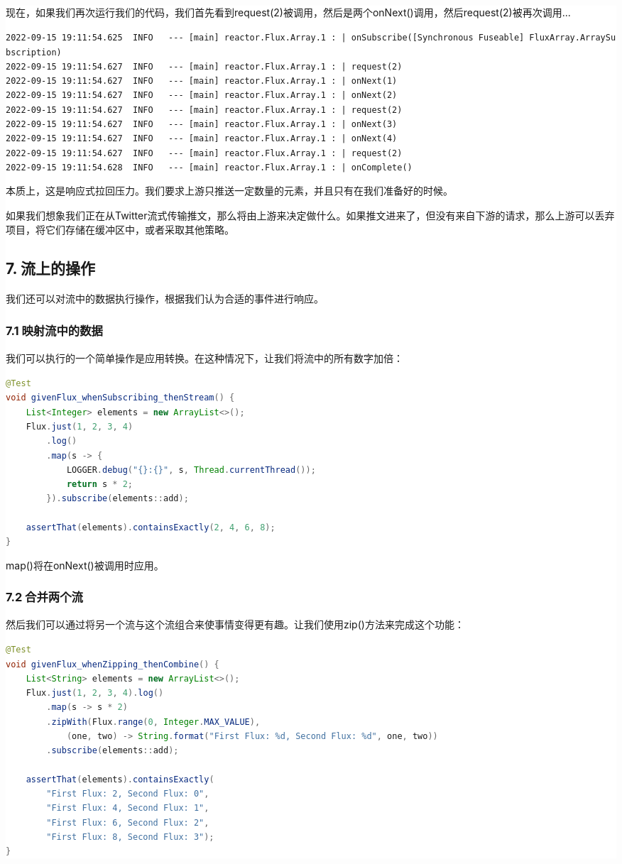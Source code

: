 现在，如果我们再次运行我们的代码，我们首先看到request(2)被调用，然后是两个onNext()调用，然后request(2)被再次调用...

```shell
2022-09-15 19:11:54.625  INFO   --- [main] reactor.Flux.Array.1 : | onSubscribe([Synchronous Fuseable] FluxArray.ArraySubscription)
2022-09-15 19:11:54.627  INFO   --- [main] reactor.Flux.Array.1 : | request(2)
2022-09-15 19:11:54.627  INFO   --- [main] reactor.Flux.Array.1 : | onNext(1)
2022-09-15 19:11:54.627  INFO   --- [main] reactor.Flux.Array.1 : | onNext(2)
2022-09-15 19:11:54.627  INFO   --- [main] reactor.Flux.Array.1 : | request(2)
2022-09-15 19:11:54.627  INFO   --- [main] reactor.Flux.Array.1 : | onNext(3)
2022-09-15 19:11:54.627  INFO   --- [main] reactor.Flux.Array.1 : | onNext(4)
2022-09-15 19:11:54.627  INFO   --- [main] reactor.Flux.Array.1 : | request(2)
2022-09-15 19:11:54.628  INFO   --- [main] reactor.Flux.Array.1 : | onComplete()
```

本质上，这是响应式拉回压力。我们要求上游只推送一定数量的元素，并且只有在我们准备好的时候。

如果我们想象我们正在从Twitter流式传输推文，那么将由上游来决定做什么。如果推文进来了，但没有来自下游的请求，那么上游可以丢弃项目，将它们存储在缓冲区中，或者采取其他策略。

## 7. 流上的操作

我们还可以对流中的数据执行操作，根据我们认为合适的事件进行响应。

### 7.1 映射流中的数据

我们可以执行的一个简单操作是应用转换。在这种情况下，让我们将流中的所有数字加倍：

```java
@Test
void givenFlux_whenSubscribing_thenStream() {
    List<Integer> elements = new ArrayList<>();
    Flux.just(1, 2, 3, 4)
        .log()
        .map(s -> {
            LOGGER.debug("{}:{}", s, Thread.currentThread());
            return s * 2;
        }).subscribe(elements::add);

    assertThat(elements).containsExactly(2, 4, 6, 8);
}
```

map()将在onNext()被调用时应用。

### 7.2 合并两个流

然后我们可以通过将另一个流与这个流组合来使事情变得更有趣。让我们使用zip()方法来完成这个功能：

```java
@Test
void givenFlux_whenZipping_thenCombine() {
    List<String> elements = new ArrayList<>();
    Flux.just(1, 2, 3, 4).log()
        .map(s -> s * 2)
        .zipWith(Flux.range(0, Integer.MAX_VALUE), 
            (one, two) -> String.format("First Flux: %d, Second Flux: %d", one, two))
        .subscribe(elements::add);

    assertThat(elements).containsExactly(
        "First Flux: 2, Second Flux: 0",
        "First Flux: 4, Second Flux: 1",
        "First Flux: 6, Second Flux: 2",
        "First Flux: 8, Second Flux: 3");
}
```
